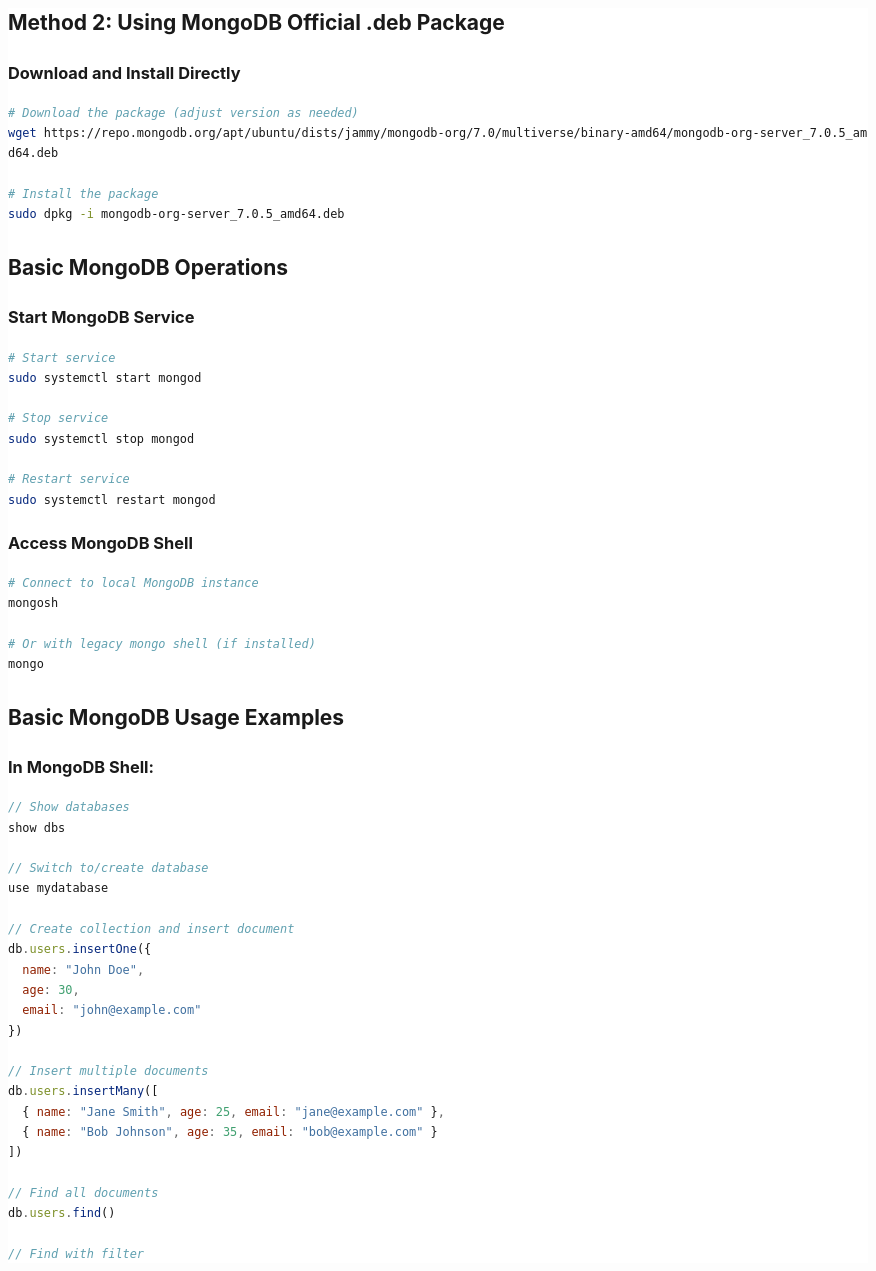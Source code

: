 ## Method 2: Using MongoDB Official .deb Package

### Download and Install Directly
```bash
# Download the package (adjust version as needed)
wget https://repo.mongodb.org/apt/ubuntu/dists/jammy/mongodb-org/7.0/multiverse/binary-amd64/mongodb-org-server_7.0.5_amd64.deb

# Install the package
sudo dpkg -i mongodb-org-server_7.0.5_amd64.deb
```

## Basic MongoDB Operations

### Start MongoDB Service
```bash
# Start service
sudo systemctl start mongod

# Stop service
sudo systemctl stop mongod

# Restart service
sudo systemctl restart mongod
```

### Access MongoDB Shell
```bash
# Connect to local MongoDB instance
mongosh

# Or with legacy mongo shell (if installed)
mongo
```

## Basic MongoDB Usage Examples

### In MongoDB Shell:
```javascript
// Show databases
show dbs

// Switch to/create database
use mydatabase

// Create collection and insert document
db.users.insertOne({
  name: "John Doe",
  age: 30,
  email: "john@example.com"
})

// Insert multiple documents
db.users.insertMany([
  { name: "Jane Smith", age: 25, email: "jane@example.com" },
  { name: "Bob Johnson", age: 35, email: "bob@example.com" }
])

// Find all documents
db.users.find()

// Find with filter
```